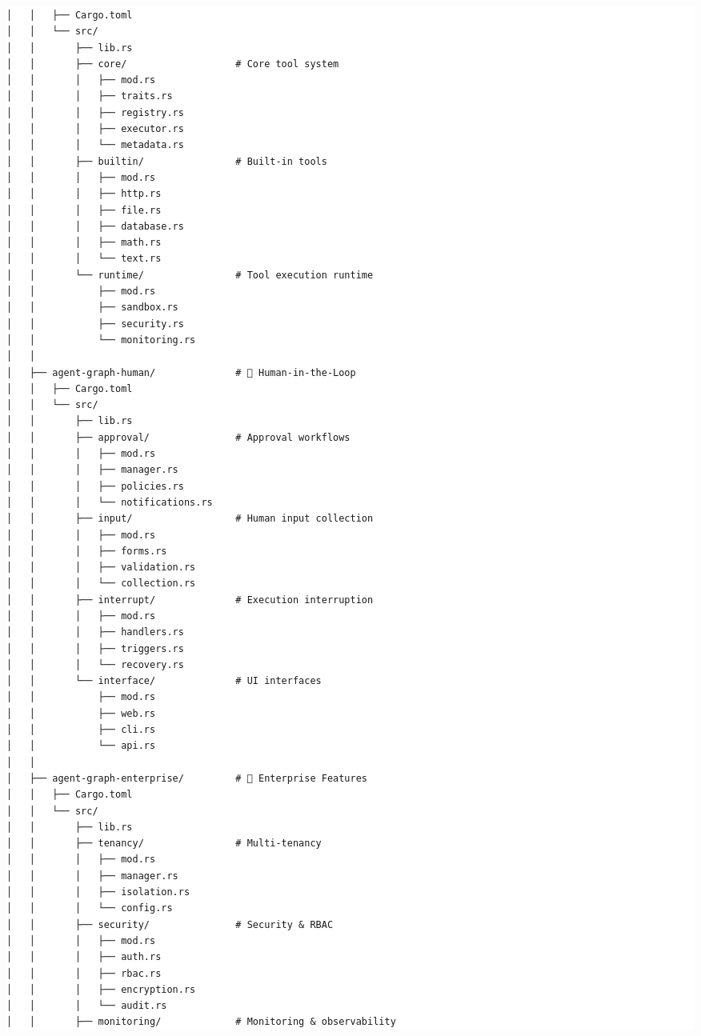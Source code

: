 ```
│   │   ├── Cargo.toml
│   │   └── src/
│   │       ├── lib.rs
│   │       ├── core/                   # Core tool system
│   │       │   ├── mod.rs
│   │       │   ├── traits.rs
│   │       │   ├── registry.rs
│   │       │   ├── executor.rs
│   │       │   └── metadata.rs
│   │       ├── builtin/                # Built-in tools
│   │       │   ├── mod.rs
│   │       │   ├── http.rs
│   │       │   ├── file.rs
│   │       │   ├── database.rs
│   │       │   ├── math.rs
│   │       │   └── text.rs
│   │       └── runtime/                # Tool execution runtime
│   │           ├── mod.rs
│   │           ├── sandbox.rs
│   │           ├── security.rs
│   │           └── monitoring.rs
│   │
│   ├── agent-graph-human/              # 👥 Human-in-the-Loop
│   │   ├── Cargo.toml
│   │   └── src/
│   │       ├── lib.rs
│   │       ├── approval/               # Approval workflows
│   │       │   ├── mod.rs
│   │       │   ├── manager.rs
│   │       │   ├── policies.rs
│   │       │   └── notifications.rs
│   │       ├── input/                  # Human input collection
│   │       │   ├── mod.rs
│   │       │   ├── forms.rs
│   │       │   ├── validation.rs
│   │       │   └── collection.rs
│   │       ├── interrupt/              # Execution interruption
│   │       │   ├── mod.rs
│   │       │   ├── handlers.rs
│   │       │   ├── triggers.rs
│   │       │   └── recovery.rs
│   │       └── interface/              # UI interfaces
│   │           ├── mod.rs
│   │           ├── web.rs
│   │           ├── cli.rs
│   │           └── api.rs
│   │
│   ├── agent-graph-enterprise/         # 🏢 Enterprise Features
│   │   ├── Cargo.toml
│   │   └── src/
│   │       ├── lib.rs
│   │       ├── tenancy/                # Multi-tenancy
│   │       │   ├── mod.rs
│   │       │   ├── manager.rs
│   │       │   ├── isolation.rs
│   │       │   └── config.rs
│   │       ├── security/               # Security & RBAC
│   │       │   ├── mod.rs
│   │       │   ├── auth.rs
│   │       │   ├── rbac.rs
│   │       │   ├── encryption.rs
│   │       │   └── audit.rs
│   │       ├── monitoring/             # Monitoring & observability
```